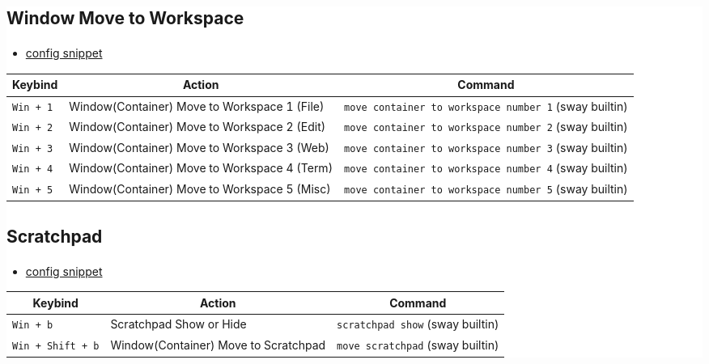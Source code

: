 
## Window Move to Workspace

* [config snippet](config/sway/section/common/keybind/sway-keybind-main/keybind.m/Workspace/MoveToWorkspace.conf)


| Keybind   | Action                                       | Command                                             |
| --------- | -------------------------------------------- | --------------------------------------------------- |
| `Win + 1` | Window(Container) Move to Workspace 1 (File) | `move container to workspace number 1` (sway builtin) |
| `Win + 2` | Window(Container) Move to Workspace 2 (Edit) | `move container to workspace number 2` (sway builtin) |
| `Win + 3` | Window(Container) Move to Workspace 3 (Web)  | `move container to workspace number 3` (sway builtin) |
| `Win + 4` | Window(Container) Move to Workspace 4 (Term) | `move container to workspace number 4` (sway builtin) |
| `Win + 5` | Window(Container) Move to Workspace 5 (Misc) | `move container to workspace number 5` (sway builtin) |



## Scratchpad

* [config snippet](config/sway/section/common/keybind/sway-keybind-main/keybind.m/Scratchpad/Base.conf)

| Keybind           | Action       | Command             |
| ----------------- | ------------ | ------------------- |
| `Win + b`         | Scratchpad Show or Hide | `scratchpad show` (sway builtin) |
| `Win + Shift + b` | Window(Container) Move to Scratchpad | `move scratchpad` (sway builtin) |
